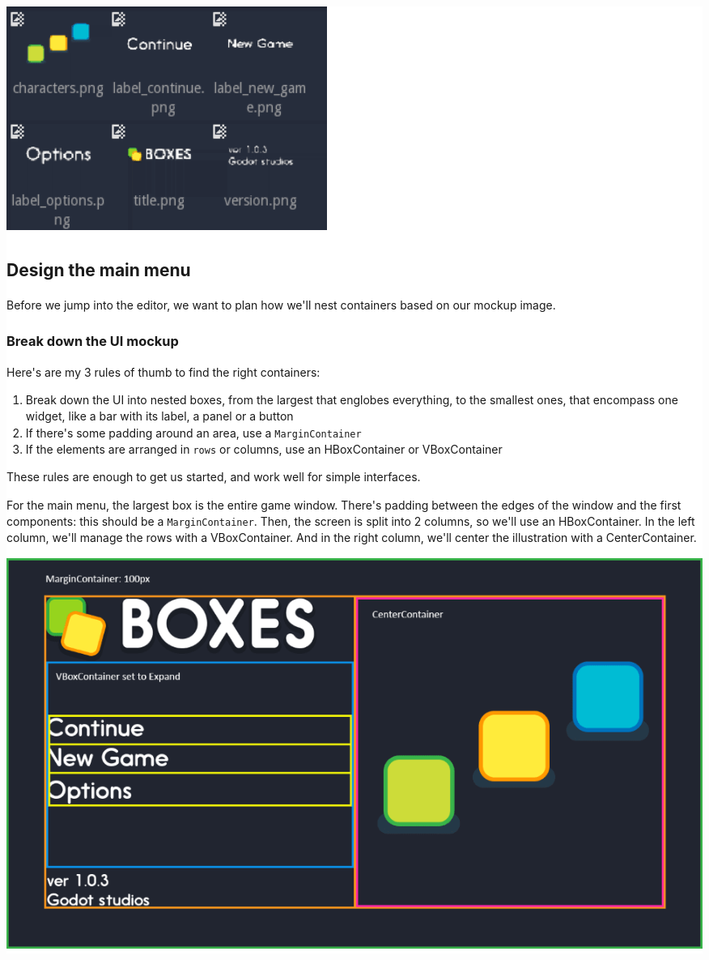 ![The files you'll find in Godot. The graphics look cleaner than on the rough design, but they're still placeholders](img/ui_main_menu_placeholder_assets.png)

## Design the main menu

Before we jump into the editor, we want to plan how we'll nest containers based on our mockup image.

### Break down the UI mockup

Here's are my 3 rules of thumb to find the right containers:

1. Break down the UI into nested boxes, from the largest that englobes everything, to the smallest ones, that encompass one widget, like a bar with its label, a panel or a button
1. If there's some padding around an area, use a `MarginContainer`
1. If the elements are arranged in `rows` or columns, use an HBoxContainer or VBoxContainer

These rules are enough to get us started, and work well for simple interfaces.

For the main menu, the largest box is the entire game window. There's padding between the edges of the window and the first components: this should be a `MarginContainer`. Then, the screen is split into 2 columns, so we'll use an HBoxContainer. In the left column, we'll manage the rows with a VBoxContainer. And in the right column, we'll center the illustration with a CenterContainer.

![Interface building blocks, broken down using the 3 rules of thumb](img/ui-mockup-break-down.png)
